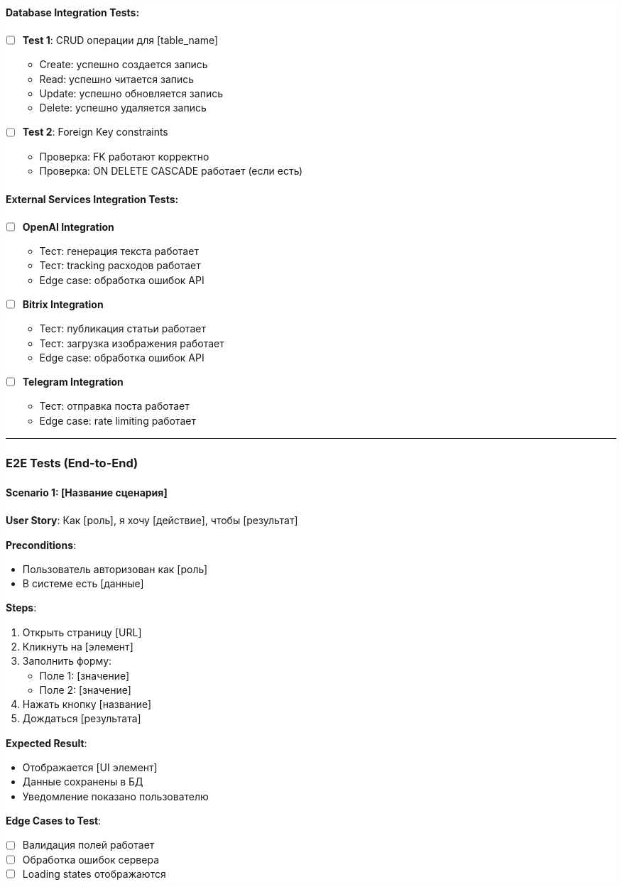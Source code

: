#### Database Integration Tests:

- [ ] **Test 1**: CRUD операции для [table_name]
  - Create: успешно создается запись
  - Read: успешно читается запись
  - Update: успешно обновляется запись
  - Delete: успешно удаляется запись

- [ ] **Test 2**: Foreign Key constraints
  - Проверка: FK работают корректно
  - Проверка: ON DELETE CASCADE работает (если есть)

#### External Services Integration Tests:

- [ ] **OpenAI Integration**
  - Тест: генерация текста работает
  - Тест: tracking расходов работает
  - Edge case: обработка ошибок API

- [ ] **Bitrix Integration**
  - Тест: публикация статьи работает
  - Тест: загрузка изображения работает
  - Edge case: обработка ошибок API

- [ ] **Telegram Integration**
  - Тест: отправка поста работает
  - Edge case: rate limiting работает

---

### E2E Tests (End-to-End)

#### Scenario 1: [Название сценария]

**User Story**: Как [роль], я хочу [действие], чтобы [результат]

**Preconditions**:
- Пользователь авторизован как [роль]
- В системе есть [данные]

**Steps**:
1. Открыть страницу [URL]
2. Кликнуть на [элемент]
3. Заполнить форму:
   - Поле 1: [значение]
   - Поле 2: [значение]
4. Нажать кнопку [название]
5. Дождаться [результата]

**Expected Result**:
- Отображается [UI элемент]
- Данные сохранены в БД
- Уведомление показано пользователю

**Edge Cases to Test**:
- [ ] Валидация полей работает
- [ ] Обработка ошибок сервера
- [ ] Loading states отображаются
